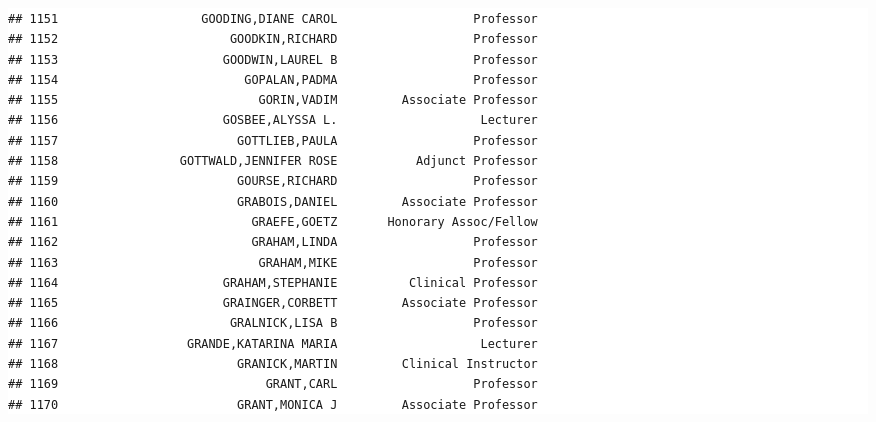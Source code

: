     ## 1151                    GOODING,DIANE CAROL                   Professor
    ## 1152                        GOODKIN,RICHARD                   Professor
    ## 1153                       GOODWIN,LAUREL B                   Professor
    ## 1154                          GOPALAN,PADMA                   Professor
    ## 1155                            GORIN,VADIM         Associate Professor
    ## 1156                       GOSBEE,ALYSSA L.                    Lecturer
    ## 1157                         GOTTLIEB,PAULA                   Professor
    ## 1158                 GOTTWALD,JENNIFER ROSE           Adjunct Professor
    ## 1159                         GOURSE,RICHARD                   Professor
    ## 1160                         GRABOIS,DANIEL         Associate Professor
    ## 1161                           GRAEFE,GOETZ       Honorary Assoc/Fellow
    ## 1162                           GRAHAM,LINDA                   Professor
    ## 1163                            GRAHAM,MIKE                   Professor
    ## 1164                       GRAHAM,STEPHANIE          Clinical Professor
    ## 1165                       GRAINGER,CORBETT         Associate Professor
    ## 1166                        GRALNICK,LISA B                   Professor
    ## 1167                  GRANDE,KATARINA MARIA                    Lecturer
    ## 1168                         GRANICK,MARTIN         Clinical Instructor
    ## 1169                             GRANT,CARL                   Professor
    ## 1170                         GRANT,MONICA J         Associate Professor